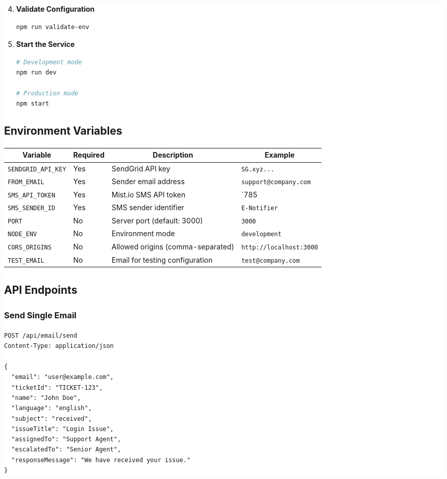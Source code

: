 4. **Validate Configuration**
   ```bash
   npm run validate-env
   ```

5. **Start the Service**
   ```bash
   # Development mode
   npm run dev
   
   # Production mode
   npm start
   ```

## Environment Variables

| Variable | Required | Description | Example |
|----------|----------|-------------|---------|
| `SENDGRID_API_KEY` | Yes | SendGrid API key | `SG.xyz...` |
| `FROM_EMAIL` | Yes | Sender email address | `support@company.com` |
| `SMS_API_TOKEN` | Yes | Mist.io SMS API token | `785|abc123...` |
| `SMS_SENDER_ID` | Yes | SMS sender identifier | `E-Notifier` |
| `PORT` | No | Server port (default: 3000) | `3000` |
| `NODE_ENV` | No | Environment mode | `development` |
| `CORS_ORIGINS` | No | Allowed origins (comma-separated) | `http://localhost:3000` |
| `TEST_EMAIL` | No | Email for testing configuration | `test@company.com` |

## API Endpoints

### Send Single Email
```http
POST /api/email/send
Content-Type: application/json

{
  "email": "user@example.com",
  "ticketId": "TICKET-123",
  "name": "John Doe",
  "language": "english",
  "subject": "received",
  "issueTitle": "Login Issue",
  "assignedTo": "Support Agent",
  "escalatedTo": "Senior Agent",
  "responseMessage": "We have received your issue."
}
```
